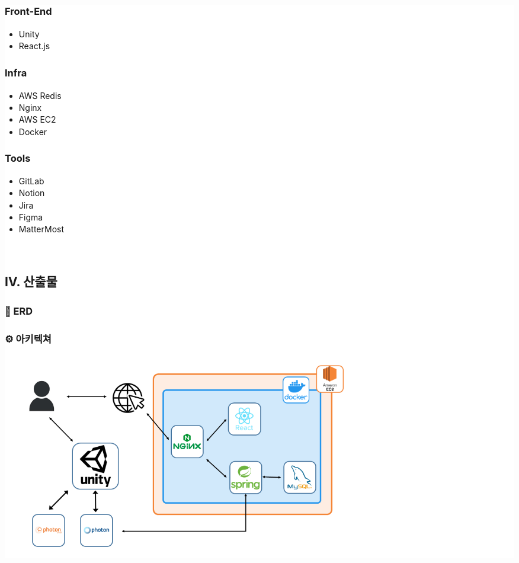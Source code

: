 ### Front-End

- Unity
- React.js

### Infra

- AWS Redis
- Nginx
- AWS EC2
- Docker

### Tools

- GitLab
- Notion
- Jira
- Figma
- MatterMost

<br>

## Ⅳ. 산출물

### 📃 ERD

### ⚙ 아키텍쳐

<img src="./docs/Architecture.png" alt="Architecture" width="600px">
